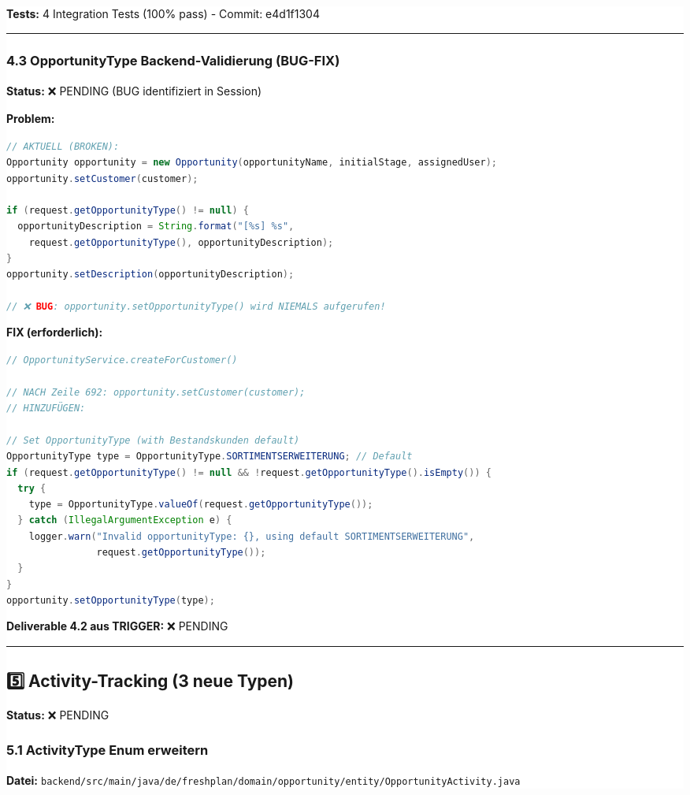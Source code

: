 **Tests:** 4 Integration Tests (100% pass) - Commit: e4d1f1304

---

### **4.3 OpportunityType Backend-Validierung (BUG-FIX)**

**Status:** ❌ PENDING (BUG identifiziert in Session)

**Problem:**
```java
// AKTUELL (BROKEN):
Opportunity opportunity = new Opportunity(opportunityName, initialStage, assignedUser);
opportunity.setCustomer(customer);

if (request.getOpportunityType() != null) {
  opportunityDescription = String.format("[%s] %s",
    request.getOpportunityType(), opportunityDescription);
}
opportunity.setDescription(opportunityDescription);

// ❌ BUG: opportunity.setOpportunityType() wird NIEMALS aufgerufen!
```

**FIX (erforderlich):**
```java
// OpportunityService.createForCustomer()

// NACH Zeile 692: opportunity.setCustomer(customer);
// HINZUFÜGEN:

// Set OpportunityType (with Bestandskunden default)
OpportunityType type = OpportunityType.SORTIMENTSERWEITERUNG; // Default
if (request.getOpportunityType() != null && !request.getOpportunityType().isEmpty()) {
  try {
    type = OpportunityType.valueOf(request.getOpportunityType());
  } catch (IllegalArgumentException e) {
    logger.warn("Invalid opportunityType: {}, using default SORTIMENTSERWEITERUNG",
                request.getOpportunityType());
  }
}
opportunity.setOpportunityType(type);
```

**Deliverable 4.2 aus TRIGGER:** ❌ PENDING

---

## 5️⃣ Activity-Tracking (3 neue Typen)

**Status:** ❌ PENDING

### **5.1 ActivityType Enum erweitern**

**Datei:** `backend/src/main/java/de/freshplan/domain/opportunity/entity/OpportunityActivity.java`
